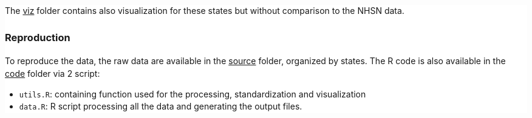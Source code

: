 The [viz](./viz) folder contains also visualization for these states but without
comparison to the NHSN data.

### Reproduction

To reproduce the data, the raw data are available in the [source](./source) 
folder, organized by states. The R code is also available in the 
[code](./code) folder via 2 script:
 
 - `utils.R`: containing function used for the processing, standardization and
 visualization
 - `data.R`: R script processing all the data and generating the output files.

